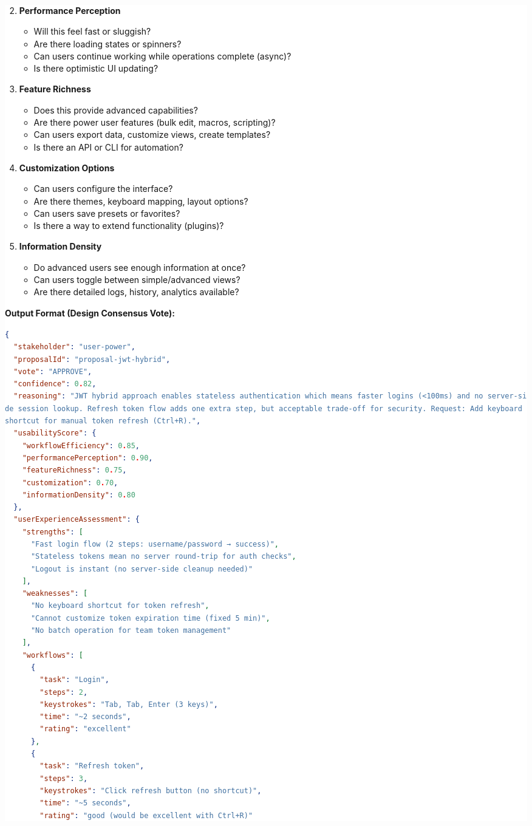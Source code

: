 2. **Performance Perception**
   - Will this feel fast or sluggish?
   - Are there loading states or spinners?
   - Can users continue working while operations complete (async)?
   - Is there optimistic UI updating?

3. **Feature Richness**
   - Does this provide advanced capabilities?
   - Are there power user features (bulk edit, macros, scripting)?
   - Can users export data, customize views, create templates?
   - Is there an API or CLI for automation?

4. **Customization Options**
   - Can users configure the interface?
   - Are there themes, keyboard mapping, layout options?
   - Can users save presets or favorites?
   - Is there a way to extend functionality (plugins)?

5. **Information Density**
   - Do advanced users see enough information at once?
   - Can users toggle between simple/advanced views?
   - Are there detailed logs, history, analytics available?

**Output Format (Design Consensus Vote):**

```json
{
  "stakeholder": "user-power",
  "proposalId": "proposal-jwt-hybrid",
  "vote": "APPROVE",
  "confidence": 0.82,
  "reasoning": "JWT hybrid approach enables stateless authentication which means faster logins (<100ms) and no server-side session lookup. Refresh token flow adds one extra step, but acceptable trade-off for security. Request: Add keyboard shortcut for manual token refresh (Ctrl+R).",
  "usabilityScore": {
    "workflowEfficiency": 0.85,
    "performancePerception": 0.90,
    "featureRichness": 0.75,
    "customization": 0.70,
    "informationDensity": 0.80
  },
  "userExperienceAssessment": {
    "strengths": [
      "Fast login flow (2 steps: username/password → success)",
      "Stateless tokens mean no server round-trip for auth checks",
      "Logout is instant (no server-side cleanup needed)"
    ],
    "weaknesses": [
      "No keyboard shortcut for token refresh",
      "Cannot customize token expiration time (fixed 5 min)",
      "No batch operation for team token management"
    ],
    "workflows": [
      {
        "task": "Login",
        "steps": 2,
        "keystrokes": "Tab, Tab, Enter (3 keys)",
        "time": "~2 seconds",
        "rating": "excellent"
      },
      {
        "task": "Refresh token",
        "steps": 3,
        "keystrokes": "Click refresh button (no shortcut)",
        "time": "~5 seconds",
        "rating": "good (would be excellent with Ctrl+R)"
```